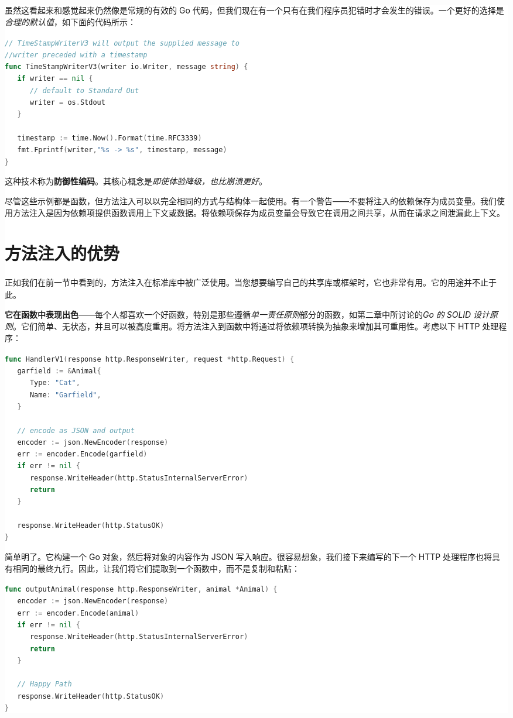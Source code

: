 虽然这看起来和感觉起来仍然像是常规的有效的 Go 代码，但我们现在有一个只有在我们程序员犯错时才会发生的错误。一个更好的选择是*合理的默认值*，如下面的代码所示：

```go
// TimeStampWriterV3 will output the supplied message to 
//writer preceded with a timestamp
func TimeStampWriterV3(writer io.Writer, message string) {
   if writer == nil {
      // default to Standard Out
      writer = os.Stdout
   }

   timestamp := time.Now().Format(time.RFC3339)
   fmt.Fprintf(writer,"%s -> %s", timestamp, message)
}
```

这种技术称为**防御性编码**。其核心概念是*即使体验降级，也比崩溃更好*。

尽管这些示例都是函数，但方法注入可以以完全相同的方式与结构体一起使用。有一个警告——不要将注入的依赖保存为成员变量。我们使用方法注入是因为依赖项提供函数调用上下文或数据。将依赖项保存为成员变量会导致它在调用之间共享，从而在请求之间泄漏此上下文。

# 方法注入的优势

正如我们在前一节中看到的，方法注入在标准库中被广泛使用。当您想要编写自己的共享库或框架时，它也非常有用。它的用途并不止于此。

**它在函数中表现出色**——每个人都喜欢一个好函数，特别是那些遵循*单一责任原则*部分的函数，如第二章中所讨论的*Go 的 SOLID 设计原则*。它们简单、无状态，并且可以被高度重用。将方法注入到函数中将通过将依赖项转换为抽象来增加其可重用性。考虑以下 HTTP 处理程序：

```go
func HandlerV1(response http.ResponseWriter, request *http.Request) {
   garfield := &Animal{
      Type: "Cat",
      Name: "Garfield",
   }

   // encode as JSON and output
   encoder := json.NewEncoder(response)
   err := encoder.Encode(garfield)
   if err != nil {
      response.WriteHeader(http.StatusInternalServerError)
      return
   }

   response.WriteHeader(http.StatusOK)
}
```

简单明了。它构建一个 Go 对象，然后将对象的内容作为 JSON 写入响应。很容易想象，我们接下来编写的下一个 HTTP 处理程序也将具有相同的最终九行。因此，让我们将它们提取到一个函数中，而不是复制和粘贴：

```go
func outputAnimal(response http.ResponseWriter, animal *Animal) {
   encoder := json.NewEncoder(response)
   err := encoder.Encode(animal)
   if err != nil {
      response.WriteHeader(http.StatusInternalServerError)
      return
   }

   // Happy Path
   response.WriteHeader(http.StatusOK)
}
```

